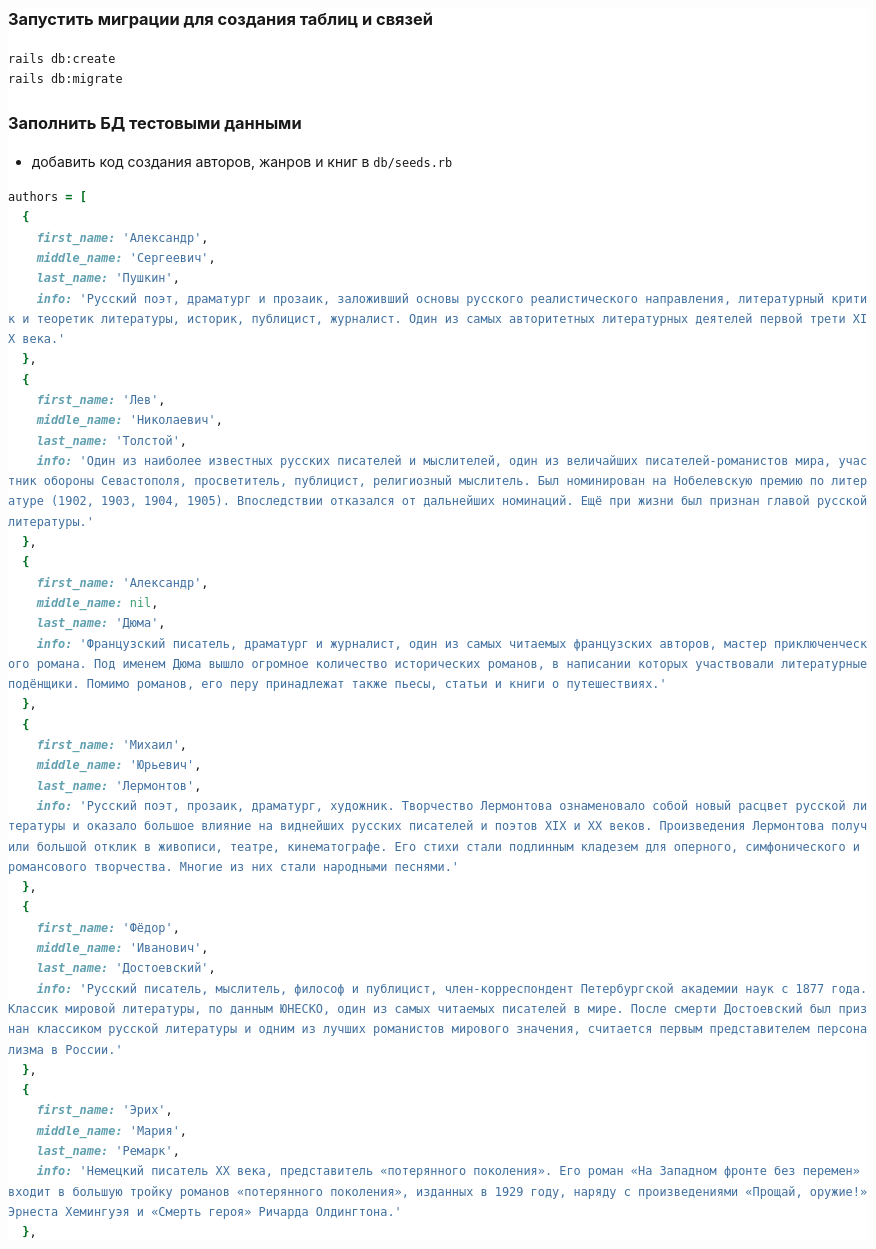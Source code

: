 ### Запустить миграции для создания таблиц и связей
```bash
rails db:create
rails db:migrate
```

### Заполнить БД тестовыми данными

- добавить код создания авторов, жанров и книг в `db/seeds.rb`
```rb
authors = [
  {
    first_name: 'Александр',
    middle_name: 'Сергеевич',
    last_name: 'Пушкин',
    info: 'Русский поэт, драматург и прозаик, заложивший основы русского реалистического направления, литературный критик и теоретик литературы, историк, публицист, журналист. Один из самых авторитетных литературных деятелей первой трети XIX века.'
  },
  {
    first_name: 'Лев',
    middle_name: 'Николаевич',
    last_name: 'Толстой',
    info: 'Один из наиболее известных русских писателей и мыслителей, один из величайших писателей-романистов мира, участник обороны Севастополя, просветитель, публицист, религиозный мыслитель. Был номинирован на Нобелевскую премию по литературе (1902, 1903, 1904, 1905). Впоследствии отказался от дальнейших номинаций. Ещё при жизни был признан главой русской литературы.'
  },
  {
    first_name: 'Александр',
    middle_name: nil,
    last_name: 'Дюма',
    info: 'Французский писатель, драматург и журналист, один из самых читаемых французских авторов, мастер приключенческого романа. Под именем Дюма вышло огромное количество исторических романов, в написании которых участвовали литературные подёнщики. Помимо романов, его перу принадлежат также пьесы, статьи и книги о путешествиях.'
  },
  {
    first_name: 'Михаил',
    middle_name: 'Юрьевич',
    last_name: 'Лермонтов',
    info: 'Русский поэт, прозаик, драматург, художник. Творчество Лермонтова ознаменовало собой новый расцвет русской литературы и оказало большое влияние на виднейших русских писателей и поэтов XIX и XX веков. Произведения Лермонтова получили большой отклик в живописи, театре, кинематографе. Его стихи стали подлинным кладезем для оперного, симфонического и романсового творчества. Многие из них стали народными песнями.'
  },
  {
    first_name: 'Фёдор',
    middle_name: 'Иванович',
    last_name: 'Достоевский',
    info: 'Русский писатель, мыслитель, философ и публицист, член-корреспондент Петербургской академии наук с 1877 года. Классик мировой литературы, по данным ЮНЕСКО, один из самых читаемых писателей в мире. После смерти Достоевский был признан классиком русской литературы и одним из лучших романистов мирового значения, считается первым представителем персонализма в России.'
  },
  {
    first_name: 'Эрих',
    middle_name: 'Мария',
    last_name: 'Ремарк',
    info: 'Немецкий писатель XX века, представитель «потерянного поколения». Его роман «На Западном фронте без перемен» входит в большую тройку романов «потерянного поколения», изданных в 1929 году, наряду с произведениями «Прощай, оружие!» Эрнеста Хемингуэя и «Смерть героя» Ричарда Олдингтона.'
  },
```